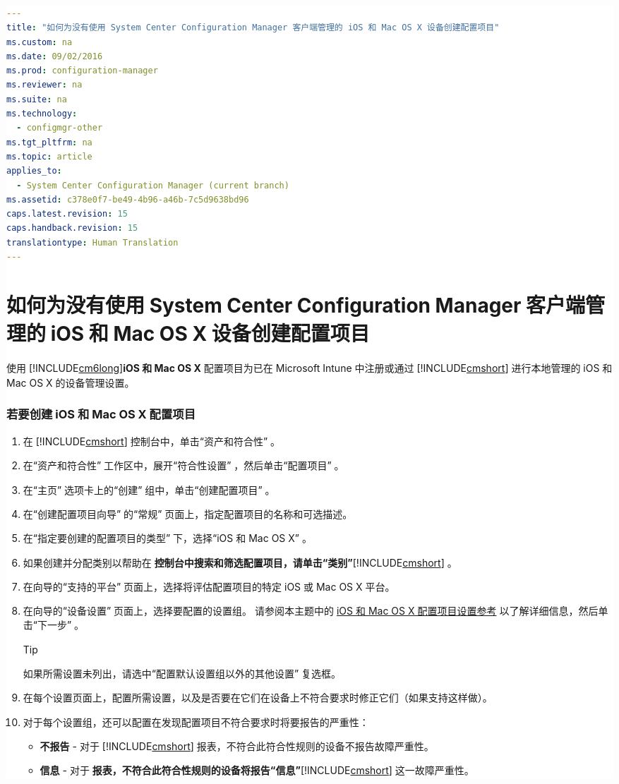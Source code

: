 ```yaml
---
title: "如何为没有使用 System Center Configuration Manager 客户端管理的 iOS 和 Mac OS X 设备创建配置项目"
ms.custom: na
ms.date: 09/02/2016
ms.prod: configuration-manager
ms.reviewer: na
ms.suite: na
ms.technology: 
  - configmgr-other
ms.tgt_pltfrm: na
ms.topic: article
applies_to: 
  - System Center Configuration Manager (current branch)
ms.assetid: c378e0f7-be49-4b96-a46b-7c5d9638bd96
caps.latest.revision: 15
caps.handback.revision: 15
translationtype: Human Translation
---
```

# 如何为没有使用 System Center Configuration Manager 客户端管理的 iOS 和 Mac OS X 设备创建配置项目
使用 [!INCLUDE[cm6long](../LocTest/includes/cm6long_md.md)]**iOS 和 Mac OS X** 配置项目为已在 Microsoft Intune 中注册或通过 [!INCLUDE[cmshort](../LocTest/includes/cmshort_md.md)] 进行本地管理的 iOS 和 Mac OS X 的设备管理设置。  
  
### 若要创建 iOS 和 Mac OS X 配置项目  
  
1.  在 [!INCLUDE[cmshort](../LocTest/includes/cmshort_md.md)] 控制台中，单击“资产和符合性” 。  
  
2.  在“资产和符合性”  工作区中，展开“符合性设置” ，然后单击“配置项目” 。  
  
3.  在“主页”  选项卡上的“创建”  组中，单击“创建配置项目” 。  
  
4.  在“创建配置项目向导”  的“常规” 页面上，指定配置项目的名称和可选描述。  
  
5.  在“指定要创建的配置项目的类型” 下，选择“iOS 和 Mac OS X” 。  
  
6.  如果创建并分配类别以帮助在 **控制台中搜索和筛选配置项目，请单击“类别”**[!INCLUDE[cmshort](../LocTest/includes/cmshort_md.md)] 。  
  
7.  在向导的“支持的平台”  页面上，选择将评估配置项目的特定 iOS 或 Mac OS X 平台。  
  
8.  在向导的“设备设置”  页面上，选择要配置的设置组。 请参阅本主题中的 [iOS 和 Mac OS X 配置项目设置参考](#BKMK_Setref) 以了解详细信息，然后单击“下一步” 。  
  
    > [!TIP]  
    >  如果所需设置未列出，请选中“配置默认设置组以外的其他设置” 复选框。  
  
9. 在每个设置页面上，配置所需设置，以及是否要在它们在设备上不符合要求时修正它们（如果支持这样做）。  
  
10. 对于每个设置组，还可以配置在发现配置项目不符合要求时将要报告的严重性：  
  
    -   **不报告** - 对于 [!INCLUDE[cmshort](../LocTest/includes/cmshort_md.md)] 报表，不符合此符合性规则的设备不报告故障严重性。  
  
    -   **信息** - 对于 **报表，不符合此符合性规则的设备将报告“信息”**[!INCLUDE[cmshort](../LocTest/includes/cmshort_md.md)] 这一故障严重性。  
  